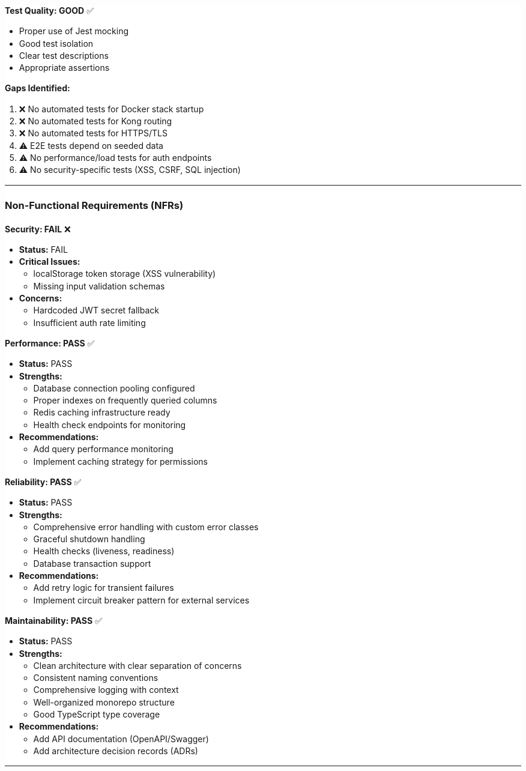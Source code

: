 **Test Quality: GOOD** ✅
- Proper use of Jest mocking
- Good test isolation
- Clear test descriptions
- Appropriate assertions

**Gaps Identified:**
1. ❌ No automated tests for Docker stack startup
2. ❌ No automated tests for Kong routing
3. ❌ No automated tests for HTTPS/TLS
4. ⚠️ E2E tests depend on seeded data
5. ⚠️ No performance/load tests for auth endpoints
6. ⚠️ No security-specific tests (XSS, CSRF, SQL injection)

---

### Non-Functional Requirements (NFRs)

**Security: FAIL** ❌
- **Status:** FAIL
- **Critical Issues:**
  - localStorage token storage (XSS vulnerability)
  - Missing input validation schemas
- **Concerns:**
  - Hardcoded JWT secret fallback
  - Insufficient auth rate limiting

**Performance: PASS** ✅
- **Status:** PASS
- **Strengths:**
  - Database connection pooling configured
  - Proper indexes on frequently queried columns
  - Redis caching infrastructure ready
  - Health check endpoints for monitoring
- **Recommendations:**
  - Add query performance monitoring
  - Implement caching strategy for permissions

**Reliability: PASS** ✅
- **Status:** PASS
- **Strengths:**
  - Comprehensive error handling with custom error classes
  - Graceful shutdown handling
  - Health checks (liveness, readiness)
  - Database transaction support
- **Recommendations:**
  - Add retry logic for transient failures
  - Implement circuit breaker pattern for external services

**Maintainability: PASS** ✅
- **Status:** PASS
- **Strengths:**
  - Clean architecture with clear separation of concerns
  - Consistent naming conventions
  - Comprehensive logging with context
  - Well-organized monorepo structure
  - Good TypeScript type coverage
- **Recommendations:**
  - Add API documentation (OpenAPI/Swagger)
  - Add architecture decision records (ADRs)

---
